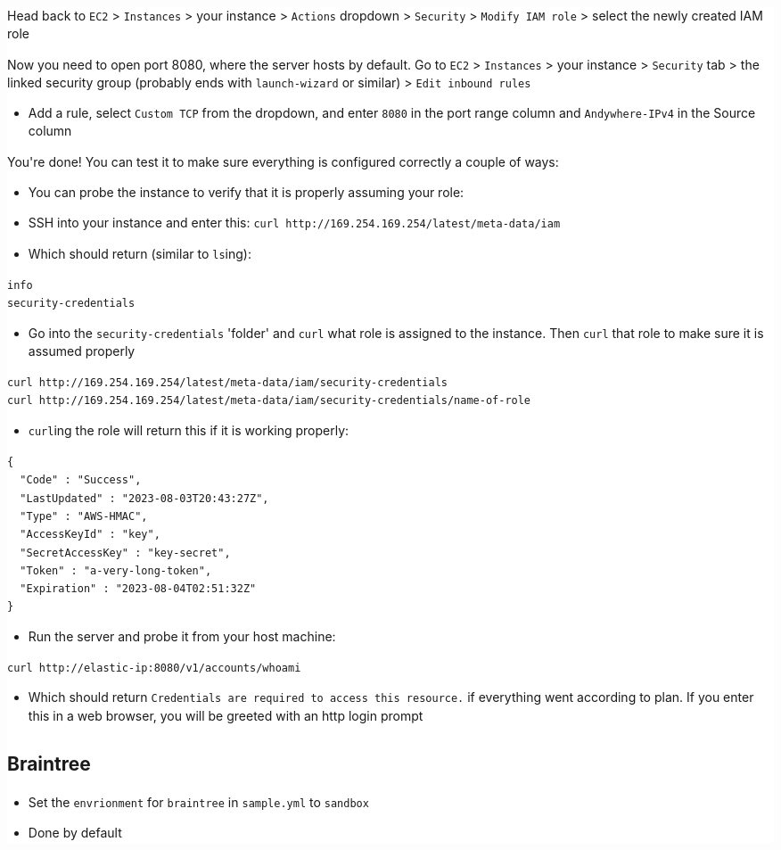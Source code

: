 Head back to `EC2` > `Instances` > your instance > `Actions` dropdown > `Security` > `Modify IAM role` > select the newly created IAM role

Now you need to open port 8080, where the server hosts by default. Go to `EC2` > `Instances` > your instance > `Security` tab > the linked security group (probably ends with `launch-wizard` or similar) > `Edit inbound rules`

-   Add a rule, select `Custom TCP` from the dropdown, and enter `8080` in the port range column and `Andywhere-IPv4` in the Source column

You're done! You can test it to make sure everything is configured correctly a couple of ways:

-   You can probe the instance to verify that it is properly assuming your role:

-   SSH into your instance and enter this: `curl http://169.254.169.254/latest/meta-data/iam`

-   Which should return (similar to `ls`ing):

```
info
security-credentials
```

-   Go into the `security-credentials` 'folder' and `curl` what role is assigned to the instance. Then `curl` that role to make sure it is assumed properly

```
curl http://169.254.169.254/latest/meta-data/iam/security-credentials
curl http://169.254.169.254/latest/meta-data/iam/security-credentials/name-of-role
```

-   `curl`ing the role will return this if it is working properly:

```
{
  "Code" : "Success",
  "LastUpdated" : "2023-08-03T20:43:27Z",
  "Type" : "AWS-HMAC",
  "AccessKeyId" : "key",
  "SecretAccessKey" : "key-secret",
  "Token" : "a-very-long-token",
  "Expiration" : "2023-08-04T02:51:32Z"
}
```

-   Run the server and probe it from your host machine:

```
curl http://elastic-ip:8080/v1/accounts/whoami
```

-   Which should return `Credentials are required to access this resource.` if everything went according to plan. If you enter this in a web browser, you will be greeted with an http login prompt

## Braintree

-   Set the `envrionment` for `braintree` in `sample.yml` to `sandbox`

-   Done by default
